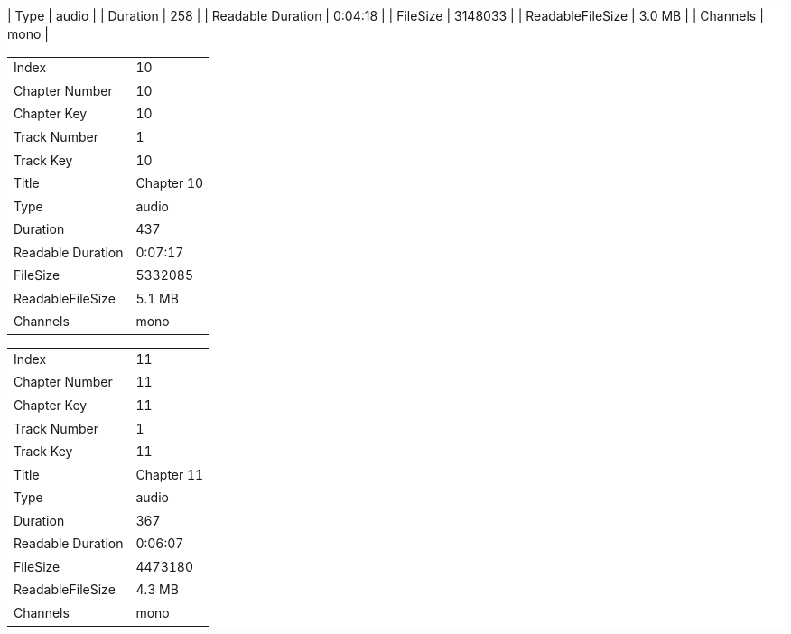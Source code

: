 | Type | audio |
| Duration | 258 |
| Readable Duration | 0:04:18 |
| FileSize | 3148033 |
| ReadableFileSize | 3.0 MB |
| Channels | mono |

|  |  |
| - | - |
| Index | 10 |
| Chapter Number | 10 |
| Chapter Key | 10 |
| Track Number | 1 |
| Track Key | 10 |
| Title | Chapter 10 |
| Type | audio |
| Duration | 437 |
| Readable Duration | 0:07:17 |
| FileSize | 5332085 |
| ReadableFileSize | 5.1 MB |
| Channels | mono |

|  |  |
| - | - |
| Index | 11 |
| Chapter Number | 11 |
| Chapter Key | 11 |
| Track Number | 1 |
| Track Key | 11 |
| Title | Chapter 11 |
| Type | audio |
| Duration | 367 |
| Readable Duration | 0:06:07 |
| FileSize | 4473180 |
| ReadableFileSize | 4.3 MB |
| Channels | mono |
